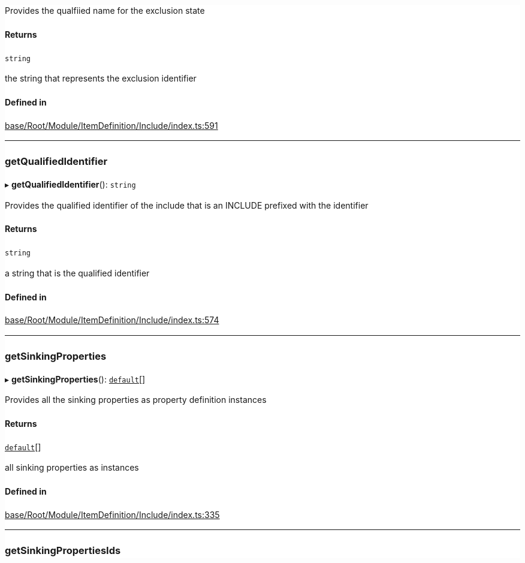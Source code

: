 Provides the qualfiied name for the exclusion state

#### Returns

`string`

the string that represents the exclusion identifier

#### Defined in

[base/Root/Module/ItemDefinition/Include/index.ts:591](https://github.com/onzag/itemize/blob/f2db74a5/base/Root/Module/ItemDefinition/Include/index.ts#L591)

___

### getQualifiedIdentifier

▸ **getQualifiedIdentifier**(): `string`

Provides the qualified identifier of the include
that is an INCLUDE prefixed with the identifier

#### Returns

`string`

a string that is the qualified identifier

#### Defined in

[base/Root/Module/ItemDefinition/Include/index.ts:574](https://github.com/onzag/itemize/blob/f2db74a5/base/Root/Module/ItemDefinition/Include/index.ts#L574)

___

### getSinkingProperties

▸ **getSinkingProperties**(): [`default`](base_Root_Module_ItemDefinition_PropertyDefinition.default.md)[]

Provides all the sinking properties as property definition
instances

#### Returns

[`default`](base_Root_Module_ItemDefinition_PropertyDefinition.default.md)[]

all sinking properties as instances

#### Defined in

[base/Root/Module/ItemDefinition/Include/index.ts:335](https://github.com/onzag/itemize/blob/f2db74a5/base/Root/Module/ItemDefinition/Include/index.ts#L335)

___

### getSinkingPropertiesIds
